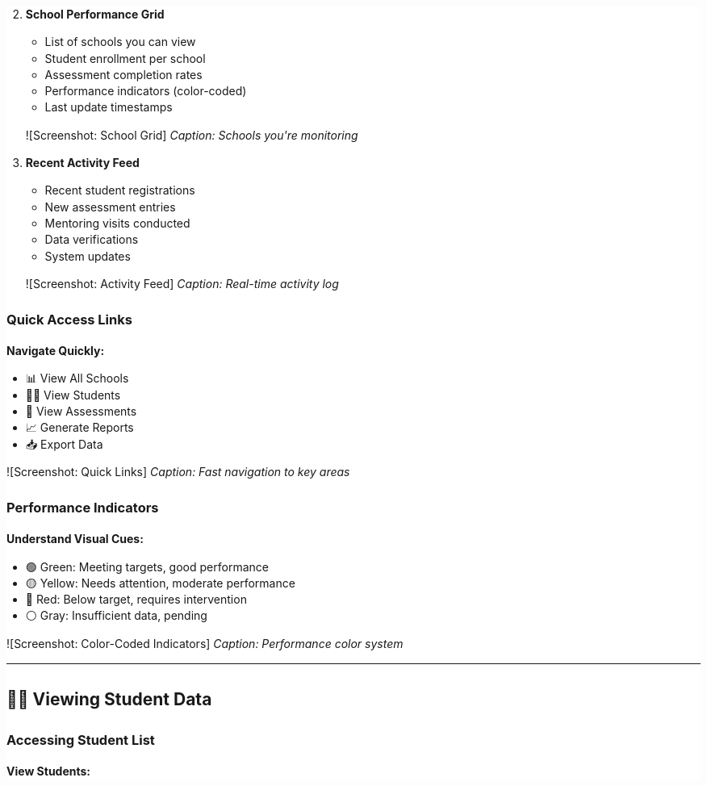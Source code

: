 2. **School Performance Grid**
   - List of schools you can view
   - Student enrollment per school
   - Assessment completion rates
   - Performance indicators (color-coded)
   - Last update timestamps

   ![Screenshot: School Grid]
   *Caption: Schools you're monitoring*

3. **Recent Activity Feed**
   - Recent student registrations
   - New assessment entries
   - Mentoring visits conducted
   - Data verifications
   - System updates

   ![Screenshot: Activity Feed]
   *Caption: Real-time activity log*

### Quick Access Links

**Navigate Quickly:**

- 📊 View All Schools
- 👨‍🎓 View Students
- 📝 View Assessments
- 📈 Generate Reports
- 📥 Export Data

![Screenshot: Quick Links]
*Caption: Fast navigation to key areas*

### Performance Indicators

**Understand Visual Cues:**

- 🟢 Green: Meeting targets, good performance
- 🟡 Yellow: Needs attention, moderate performance
- 🔴 Red: Below target, requires intervention
- ⚪ Gray: Insufficient data, pending

![Screenshot: Color-Coded Indicators]
*Caption: Performance color system*

---

## 👨‍🎓 Viewing Student Data

### Accessing Student List

**View Students:**
